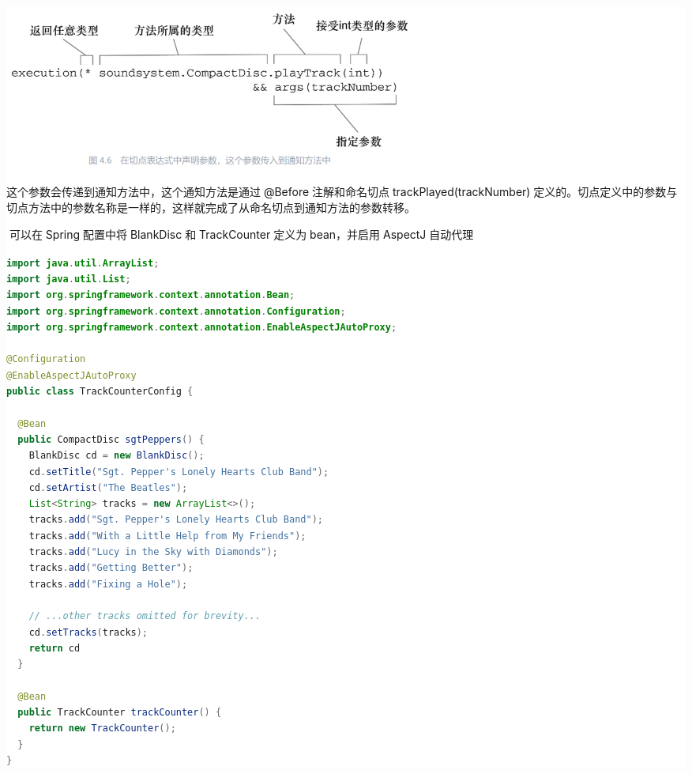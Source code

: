 <img src="Spring-3-AOP.assets/image-20210218230539317.png" alt="image-20210218230539317" style="zoom:50%;" />

这个参数会传递到通知方法中，这个通知方法是通过 @Before 注解和命名切点 trackPlayed(trackNumber) 定义的。切点定义中的参数与切点方法中的参数名称是一样的，这样就完成了从命名切点到通知方法的参数转移。

​	可以在 Spring 配置中将 BlankDisc 和 TrackCounter 定义为 bean，并启用 AspectJ 自动代理

```java
import java.util.ArrayList;
import java.util.List;
import org.springframework.context.annotation.Bean;
import org.springframework.context.annotation.Configuration;
import org.springframework.context.annotation.EnableAspectJAutoProxy;

@Configuration
@EnableAspectJAutoProxy
public class TrackCounterConfig {

  @Bean
  public CompactDisc sgtPeppers() {
    BlankDisc cd = new BlankDisc();
    cd.setTitle("Sgt. Pepper's Lonely Hearts Club Band");
    cd.setArtist("The Beatles");
    List<String> tracks = new ArrayList<>();
    tracks.add("Sgt. Pepper's Lonely Hearts Club Band");
    tracks.add("With a Little Help from My Friends");
    tracks.add("Lucy in the Sky with Diamonds");
    tracks.add("Getting Better");
    tracks.add("Fixing a Hole");
    
    // ...other tracks omitted for brevity...
    cd.setTracks(tracks);
    return cd
  }
  
  @Bean
  public TrackCounter trackCounter() {
    return new TrackCounter();
  }
}
```
